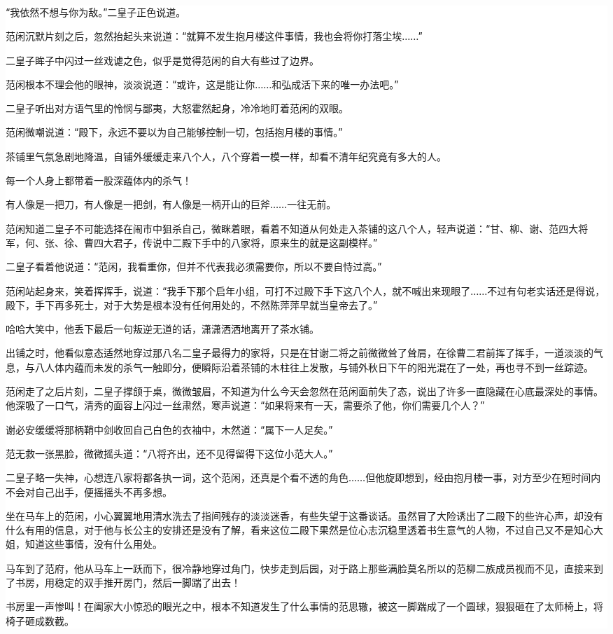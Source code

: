 “我依然不想与你为敌。”二皇子正色说道。

范闲沉默片刻之后，忽然抬起头来说道：“就算不发生抱月楼这件事情，我也会将你打落尘埃……”

二皇子眸子中闪过一丝戏谑之色，似乎是觉得范闲的自大有些过了边界。

范闲根本不理会他的眼神，淡淡说道：“或许，这是能让你……和弘成活下来的唯一办法吧。”

二皇子听出对方语气里的怜悯与鄙夷，大怒霍然起身，冷冷地盯着范闲的双眼。

范闲微嘲说道：“殿下，永远不要以为自己能够控制一切，包括抱月楼的事情。”

茶铺里气氛急剧地降温，自铺外缓缓走来八个人，八个穿着一模一样，却看不清年纪究竟有多大的人。

每一个人身上都带着一股深蕴体内的杀气！

有人像是一把刀，有人像是一把剑，有人像是一柄开山的巨斧……一往无前。

范闲知道二皇子不可能选择在闹市中狙杀自己，微眯着眼，看着不知道从何处走入茶铺的这八个人，轻声说道：“甘、柳、谢、范四大将军，何、张、徐、曹四大君子，传说中二殿下手中的八家将，原来生的就是这副模样。”

二皇子看着他说道：“范闲，我看重你，但并不代表我必须需要你，所以不要自恃过高。”

范闲站起身来，笑着挥挥手，说道：“我手下那个启年小组，可打不过殿下手下这八个人，就不喊出来现眼了……不过有句老实话还是得说，殿下，手下再多死士，对于大势是根本没有任何用处的，不然陈萍萍早就当皇帝去了。”

哈哈大笑中，他丢下最后一句叛逆无道的话，潇潇洒洒地离开了茶水铺。

出铺之时，他看似意态适然地穿过那八名二皇子最得力的家将，只是在甘谢二将之前微微耸了耸肩，在徐曹二君前挥了挥手，一道淡淡的气息，与八人体内蕴而未发的杀气一触即分，便瞬际沿着茶铺的木柱往上发散，与铺外秋日下午的阳光混在了一处，再也寻不到一丝踪迹。

范闲走了之后片刻，二皇子撑颌于桌，微微皱眉，不知道为什么今天会忽然在范闲面前失了态，说出了许多一直隐藏在心底最深处的事情。他深吸了一口气，清秀的面容上闪过一丝肃然，寒声说道：“如果将来有一天，需要杀了他，你们需要几个人？”

谢必安缓缓将那柄鞘中剑收回自己白色的衣袖中，木然道：“属下一人足矣。”

范无救一张黑脸，微微摇头道：“八将齐出，还不见得留得下这位小范大人。”

二皇子略一失神，心想连八家将都各执一词，这个范闲，还真是个看不透的角色……但他旋即想到，经由抱月楼一事，对方至少在短时间内不会对自己出手，便摇摇头不再多想。

坐在马车上的范闲，小心翼翼地用清水洗去了指间残存的淡淡迷香，有些失望于这番谈话。虽然冒了大险诱出了二殿下的些许心声，却没有什么有用的信息，对于他与长公主的安排还是没有了解，看来这位二殿下果然是位心志沉稳里透着书生意气的人物，不过自己又不是知心大姐，知道这些事情，没有什么用处。

马车到了范府，他从马车上一跃而下，很冷静地穿过角门，快步走到后园，对于路上那些满脸莫名所以的范柳二族成员视而不见，直接来到了书房，用稳定的双手推开房门，然后一脚踹了出去！

书房里一声惨叫！在阖家大小惊恐的眼光之中，根本不知道发生了什么事情的范思辙，被这一脚踹成了一个圆球，狠狠砸在了太师椅上，将椅子砸成数截。

